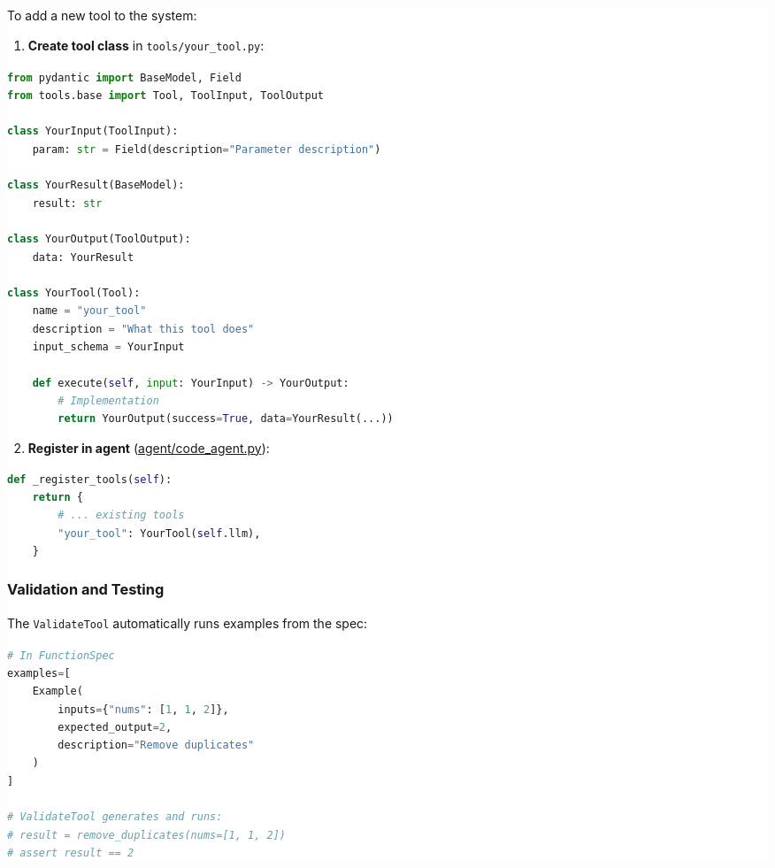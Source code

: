 To add a new tool to the system:

1. **Create tool class** in `tools/your_tool.py`:

```python
from pydantic import BaseModel, Field
from tools.base import Tool, ToolInput, ToolOutput

class YourInput(ToolInput):
    param: str = Field(description="Parameter description")

class YourResult(BaseModel):
    result: str

class YourOutput(ToolOutput):
    data: YourResult

class YourTool(Tool):
    name = "your_tool"
    description = "What this tool does"
    input_schema = YourInput

    def execute(self, input: YourInput) -> YourOutput:
        # Implementation
        return YourOutput(success=True, data=YourResult(...))
```

2. **Register in agent** ([agent/code_agent.py](agent/code_agent.py)):

```python
def _register_tools(self):
    return {
        # ... existing tools
        "your_tool": YourTool(self.llm),
    }
```

### Validation and Testing

The `ValidateTool` automatically runs examples from the spec:

```python
# In FunctionSpec
examples=[
    Example(
        inputs={"nums": [1, 1, 2]},
        expected_output=2,
        description="Remove duplicates"
    )
]

# ValidateTool generates and runs:
# result = remove_duplicates(nums=[1, 1, 2])
# assert result == 2
```
